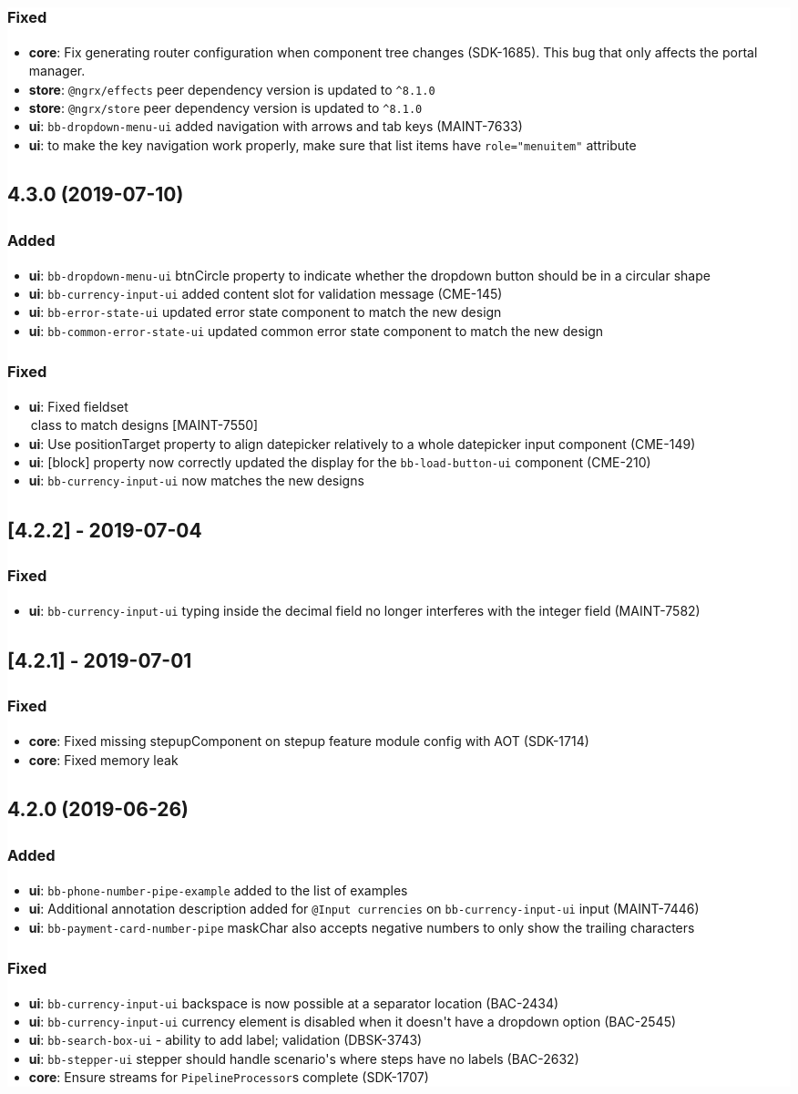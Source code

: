 ### Fixed
 - **core**: Fix generating router configuration when component tree changes (SDK-1685). This bug that only affects the portal manager.
 - **store**: `@ngrx/effects` peer dependency version is updated to `^8.1.0`
 - **store**: `@ngrx/store` peer dependency version is updated to `^8.1.0`
 - **ui**: `bb-dropdown-menu-ui` added navigation with arrows and tab keys (MAINT-7633)
 - **ui**: to make the key navigation work properly, make sure that list items have `role="menuitem"` attribute

## 4.3.0 (2019-07-10)

### Added
- **ui**: `bb-dropdown-menu-ui` btnCircle property to indicate whether the dropdown button should be in a circular shape
- **ui**: `bb-currency-input-ui` added content slot for validation message (CME-145)
- **ui**: `bb-error-state-ui` updated error state component to match the new design
- **ui**: `bb-common-error-state-ui` updated common error state component to match the new design

### Fixed
- **ui**: Fixed fieldset <legend> class to match designs [MAINT-7550]
- **ui**: Use positionTarget property to align datepicker relatively to a whole datepicker input component (CME-149)
- **ui**: [block] property now correctly updated the display for the `bb-load-button-ui` component (CME-210)
- **ui**: `bb-currency-input-ui` now matches the new designs

## [4.2.2] - 2019-07-04
### Fixed
- **ui**: `bb-currency-input-ui` typing inside the decimal field no longer interferes with the integer field (MAINT-7582)

## [4.2.1] - 2019-07-01
### Fixed
- **core**: Fixed missing stepupComponent on stepup feature module config with AOT (SDK-1714)
- **core**: Fixed memory leak

## 4.2.0 (2019-06-26)
### Added
- **ui**: `bb-phone-number-pipe-example` added to the list of examples
- **ui**: Additional annotation description added for `@Input currencies` on `bb-currency-input-ui` input  (MAINT-7446)
- **ui**: `bb-payment-card-number-pipe` maskChar also accepts negative numbers to only show the trailing characters

### Fixed
- **ui**: `bb-currency-input-ui` backspace is now possible at a separator location (BAC-2434)
- **ui**: `bb-currency-input-ui` currency element is disabled when it doesn't have a dropdown option (BAC-2545)
- **ui**: `bb-search-box-ui` - ability to add label; validation (DBSK-3743)
- **ui**: `bb-stepper-ui` stepper should handle scenario's where steps have no labels (BAC-2632)
- **core**: Ensure streams for `PipelineProcessor`s complete (SDK-1707)
